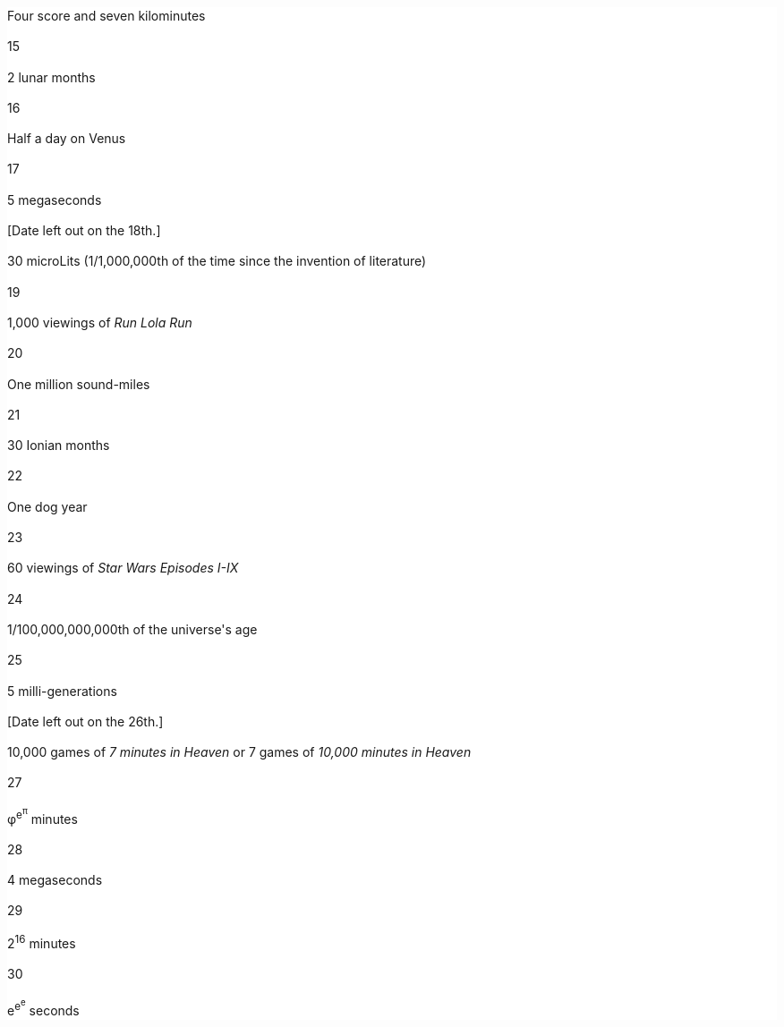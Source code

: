 Four score and seven kilominutes

15

2 lunar months

16

Half a day on Venus

17

5 megaseconds

[Date left out on the 18th.]

30 microLits (1/1,000,000th of the time since the invention of literature)

19

1,000 viewings of *Run Lola Run*

20

One million sound-miles

21

30 Ionian months

22

One dog year

23

60 viewings of *Star Wars Episodes I-IX*

24

1/100,000,000,000th of the universe's age

25

5 milli-generations

[Date left out on the 26th.]

10,000 games of *7 minutes in Heaven* or 7 games of *10,000 minutes in Heaven*

27

φ<sup>e<sup>π</sup></sup> minutes

28

4 megaseconds

29

2<sup>16</sup> minutes

30

e<sup>e<sup>e</sup></sup> seconds
